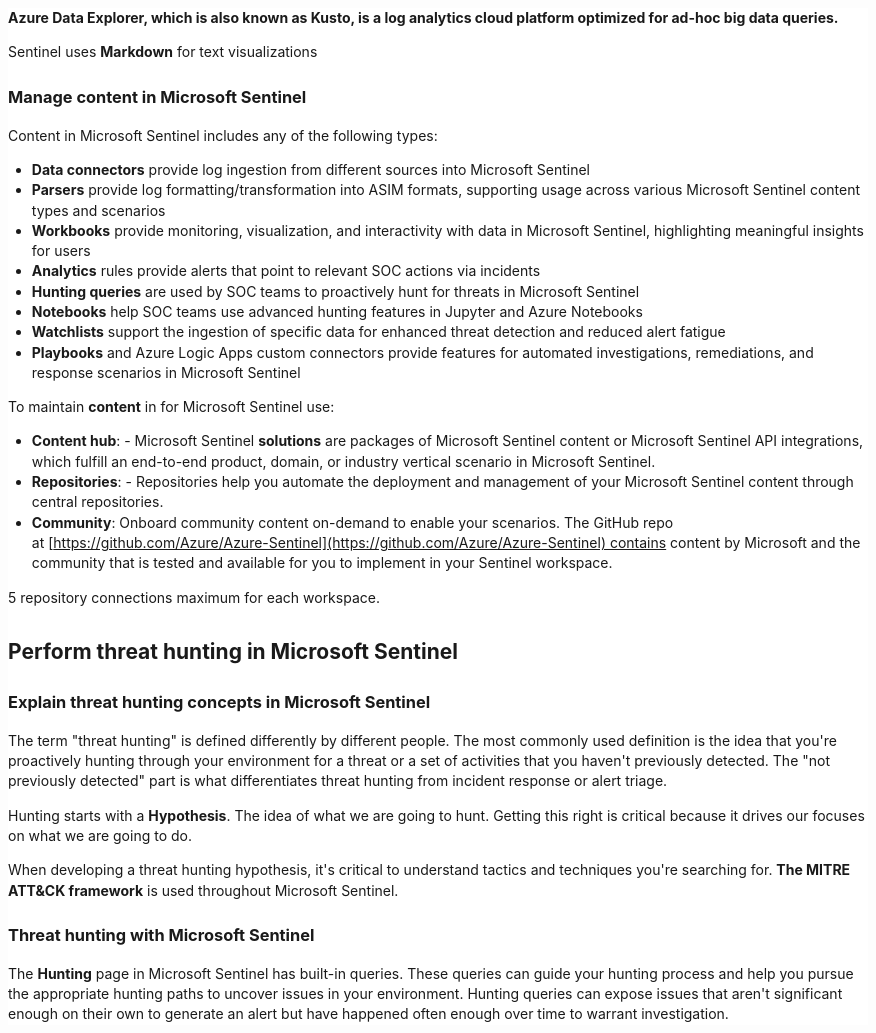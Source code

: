 **Azure Data Explorer, which is also known as Kusto, is a log analytics cloud platform optimized for ad-hoc big data queries.**

Sentinel uses **Markdown** for text visualizations

### Manage content in Microsoft Sentinel
Content in Microsoft Sentinel includes any of the following types:
-   **Data connectors** provide log ingestion from different sources into Microsoft Sentinel
-   **Parsers** provide log formatting/transformation into ASIM formats, supporting usage across various Microsoft Sentinel content types and scenarios
-   **Workbooks** provide monitoring, visualization, and interactivity with data in Microsoft Sentinel, highlighting meaningful insights for users
-   **Analytics** rules provide alerts that point to relevant SOC actions via incidents
-   **Hunting queries** are used by SOC teams to proactively hunt for threats in Microsoft Sentinel
-   **Notebooks** help SOC teams use advanced hunting features in Jupyter and Azure Notebooks
-   **Watchlists** support the ingestion of specific data for enhanced threat detection and reduced alert fatigue
-   **Playbooks** and Azure Logic Apps custom connectors provide features for automated investigations, remediations, and response scenarios in Microsoft Sentinel

To maintain **content** in for Microsoft Sentinel use:
-   **Content hub**: - Microsoft Sentinel **solutions** are packages of Microsoft Sentinel content or Microsoft Sentinel API integrations, which fulfill an end-to-end product, domain, or industry vertical scenario in Microsoft Sentinel.
-   **Repositories**: - Repositories help you automate the deployment and management of your Microsoft Sentinel content through central repositories.
-   **Community**: Onboard community content on-demand to enable your scenarios. The GitHub repo at [https://github.com/Azure/Azure-Sentinel](https://github.com/Azure/Azure-Sentinel) contains content by Microsoft and the community that is tested and available for you to implement in your Sentinel workspace.

5 repository connections maximum for each workspace.

## Perform threat hunting in Microsoft Sentinel

### Explain threat hunting concepts in Microsoft Sentinel
The term "threat hunting" is defined differently by different people. The most commonly used definition is the idea that you're proactively hunting through your environment for a threat or a set of activities that you haven't previously detected. The "not previously detected" part is what differentiates threat hunting from incident response or alert triage.

Hunting starts with a **Hypothesis**. The idea of what we are going to hunt. Getting this right is critical because it drives our focuses on what we are going to do.

When developing a threat hunting hypothesis, it's critical to understand tactics and techniques you're searching for. **The MITRE ATT&CK framework** is used throughout Microsoft Sentinel.


### Threat hunting with Microsoft Sentinel
The **Hunting** page in Microsoft Sentinel has built-in queries. These queries can guide your hunting process and help you pursue the appropriate hunting paths to uncover issues in your environment. Hunting queries can expose issues that aren't significant enough on their own to generate an alert but have happened often enough over time to warrant investigation.
